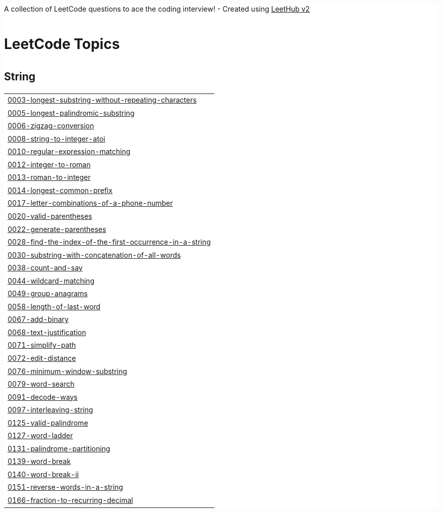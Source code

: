 A collection of LeetCode questions to ace the coding interview! - Created using [LeetHub v2](https://github.com/arunbhardwaj/LeetHub-2.0)

# LeetCode Topics
## String
|  |
| ------- |
| [0003-longest-substring-without-repeating-characters](https://github.com/NikolaiKhriapov/leet-code-problems/tree/master/0003-longest-substring-without-repeating-characters) |
| [0005-longest-palindromic-substring](https://github.com/NikolaiKhriapov/leet-code-problems/tree/master/0005-longest-palindromic-substring) |
| [0006-zigzag-conversion](https://github.com/NikolaiKhriapov/leet-code-problems/tree/master/0006-zigzag-conversion) |
| [0008-string-to-integer-atoi](https://github.com/NikolaiKhriapov/leet-code-problems/tree/master/0008-string-to-integer-atoi) |
| [0010-regular-expression-matching](https://github.com/NikolaiKhriapov/leet-code-problems/tree/master/0010-regular-expression-matching) |
| [0012-integer-to-roman](https://github.com/NikolaiKhriapov/leet-code-problems/tree/master/0012-integer-to-roman) |
| [0013-roman-to-integer](https://github.com/NikolaiKhriapov/leet-code-problems/tree/master/0013-roman-to-integer) |
| [0014-longest-common-prefix](https://github.com/NikolaiKhriapov/leet-code-problems/tree/master/0014-longest-common-prefix) |
| [0017-letter-combinations-of-a-phone-number](https://github.com/NikolaiKhriapov/leet-code-problems/tree/master/0017-letter-combinations-of-a-phone-number) |
| [0020-valid-parentheses](https://github.com/NikolaiKhriapov/leet-code-problems/tree/master/0020-valid-parentheses) |
| [0022-generate-parentheses](https://github.com/NikolaiKhriapov/leet-code-problems/tree/master/0022-generate-parentheses) |
| [0028-find-the-index-of-the-first-occurrence-in-a-string](https://github.com/NikolaiKhriapov/leet-code-problems/tree/master/0028-find-the-index-of-the-first-occurrence-in-a-string) |
| [0030-substring-with-concatenation-of-all-words](https://github.com/NikolaiKhriapov/leet-code-problems/tree/master/0030-substring-with-concatenation-of-all-words) |
| [0038-count-and-say](https://github.com/NikolaiKhriapov/leet-code-problems/tree/master/0038-count-and-say) |
| [0044-wildcard-matching](https://github.com/NikolaiKhriapov/leet-code-problems/tree/master/0044-wildcard-matching) |
| [0049-group-anagrams](https://github.com/NikolaiKhriapov/leet-code-problems/tree/master/0049-group-anagrams) |
| [0058-length-of-last-word](https://github.com/NikolaiKhriapov/leet-code-problems/tree/master/0058-length-of-last-word) |
| [0067-add-binary](https://github.com/NikolaiKhriapov/leet-code-problems/tree/master/0067-add-binary) |
| [0068-text-justification](https://github.com/NikolaiKhriapov/leet-code-problems/tree/master/0068-text-justification) |
| [0071-simplify-path](https://github.com/NikolaiKhriapov/leet-code-problems/tree/master/0071-simplify-path) |
| [0072-edit-distance](https://github.com/NikolaiKhriapov/leet-code-problems/tree/master/0072-edit-distance) |
| [0076-minimum-window-substring](https://github.com/NikolaiKhriapov/leet-code-problems/tree/master/0076-minimum-window-substring) |
| [0079-word-search](https://github.com/NikolaiKhriapov/leet-code-problems/tree/master/0079-word-search) |
| [0091-decode-ways](https://github.com/NikolaiKhriapov/leet-code-problems/tree/master/0091-decode-ways) |
| [0097-interleaving-string](https://github.com/NikolaiKhriapov/leet-code-problems/tree/master/0097-interleaving-string) |
| [0125-valid-palindrome](https://github.com/NikolaiKhriapov/leet-code-problems/tree/master/0125-valid-palindrome) |
| [0127-word-ladder](https://github.com/NikolaiKhriapov/leet-code-problems/tree/master/0127-word-ladder) |
| [0131-palindrome-partitioning](https://github.com/NikolaiKhriapov/leet-code-problems/tree/master/0131-palindrome-partitioning) |
| [0139-word-break](https://github.com/NikolaiKhriapov/leet-code-problems/tree/master/0139-word-break) |
| [0140-word-break-ii](https://github.com/NikolaiKhriapov/leet-code-problems/tree/master/0140-word-break-ii) |
| [0151-reverse-words-in-a-string](https://github.com/NikolaiKhriapov/leet-code-problems/tree/master/0151-reverse-words-in-a-string) |
| [0166-fraction-to-recurring-decimal](https://github.com/NikolaiKhriapov/leet-code-problems/tree/master/0166-fraction-to-recurring-decimal) |